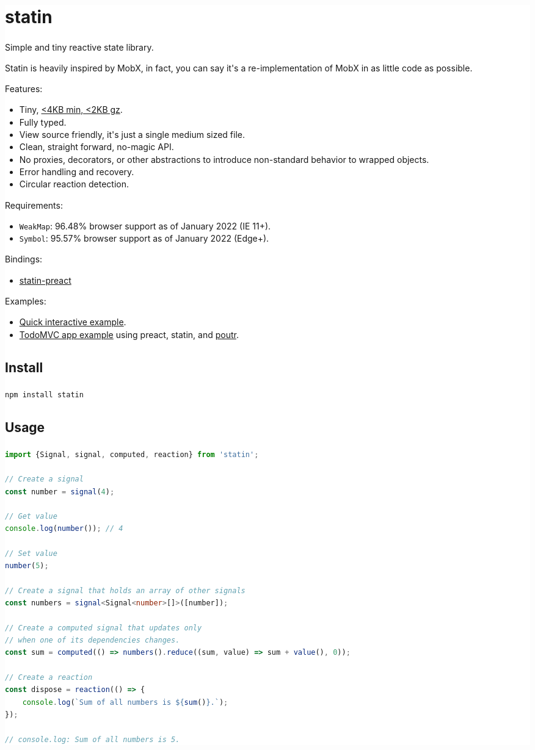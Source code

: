 # statin

Simple and tiny reactive state library.

Statin is heavily inspired by MobX, in fact, you can say it's a re-implementation of MobX in as little code as possible.

Features:

-   Tiny, [<4KB min, <2KB gz](https://bundlephobia.com/package/statin).
-   Fully typed.
-   View source friendly, it's just a single medium sized file.
-   Clean, straight forward, no-magic API.
-   No proxies, decorators, or other abstractions to introduce non-standard behavior to wrapped objects.
-   Error handling and recovery.
-   Circular reaction detection.

Requirements:

-   `WeakMap`: 96.48% browser support as of January 2022 (IE 11+).
-   `Symbol`: 95.57% browser support as of January 2022 (Edge+).

Bindings:

-   [statin-preact](https://github.com/tomasklaen/statin-preact)

Examples:

-   [Quick interactive example](https://codesandbox.io/s/statin-example-yxp4s).
-   [TodoMVC app example](https://codesandbox.io/s/todomvc-preact-statin-poutr-b1s45) using preact, statin, and [poutr](https://github.com/tomasklaen/poutr).

## Install

```
npm install statin
```

## Usage

```ts
import {Signal, signal, computed, reaction} from 'statin';

// Create a signal
const number = signal(4);

// Get value
console.log(number()); // 4

// Set value
number(5);

// Create a signal that holds an array of other signals
const numbers = signal<Signal<number>[]>([number]);

// Create a computed signal that updates only
// when one of its dependencies changes.
const sum = computed(() => numbers().reduce((sum, value) => sum + value(), 0));

// Create a reaction
const dispose = reaction(() => {
	console.log(`Sum of all numbers is ${sum()}.`);
});

// console.log: Sum of all numbers is 5.

```